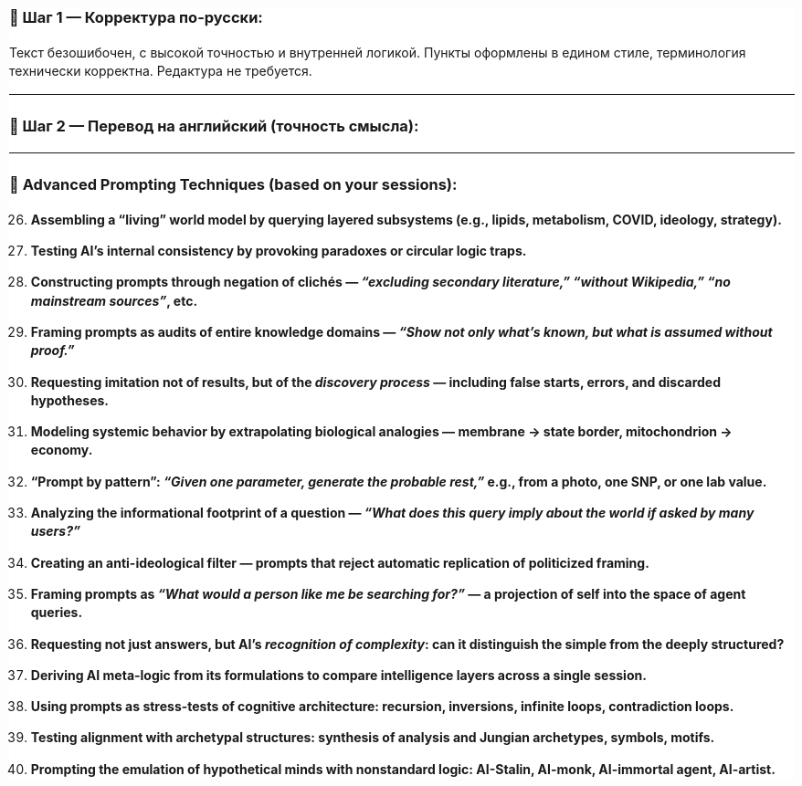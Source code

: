 ### 🔹 Шаг 1 — Корректура по-русски:

Текст безошибочен, с высокой точностью и внутренней логикой. Пункты оформлены в едином стиле, терминология технически корректна. Редактура не требуется.

---

### 🔹 Шаг 2 — Перевод на английский (точность смысла):

---

### 📌 **Advanced Prompting Techniques (based on your sessions):**

26. **Assembling a “living” world model by querying layered subsystems (e.g., lipids, metabolism, COVID, ideology, strategy).**
    
27. **Testing AI’s internal consistency by provoking paradoxes or circular logic traps.**
    
28. **Constructing prompts through negation of clichés — _“excluding secondary literature,” “without Wikipedia,” “no mainstream sources”_, etc.**
    
29. **Framing prompts as audits of entire knowledge domains — _“Show not only what’s known, but what is assumed without proof.”_**
    
30. **Requesting imitation not of results, but of the _discovery process_ — including false starts, errors, and discarded hypotheses.**
    
31. **Modeling systemic behavior by extrapolating biological analogies — membrane → state border, mitochondrion → economy.**
    
32. **“Prompt by pattern”: _“Given one parameter, generate the probable rest,”_ e.g., from a photo, one SNP, or one lab value.**
    
33. **Analyzing the informational footprint of a question — _“What does this query imply about the world if asked by many users?”_**
    
34. **Creating an anti-ideological filter — prompts that reject automatic replication of politicized framing.**
    
35. **Framing prompts as _“What would a person like me be searching for?”_ — a projection of self into the space of agent queries.**
    
36. **Requesting not just answers, but AI’s _recognition of complexity_: can it distinguish the simple from the deeply structured?**
    
37. **Deriving AI meta-logic from its formulations to compare intelligence layers across a single session.**
    
38. **Using prompts as stress-tests of cognitive architecture: recursion, inversions, infinite loops, contradiction loops.**
    
39. **Testing alignment with archetypal structures: synthesis of analysis and Jungian archetypes, symbols, motifs.**
    
40. **Prompting the emulation of hypothetical minds with nonstandard logic: AI-Stalin, AI-monk, AI-immortal agent, AI-artist.**
    